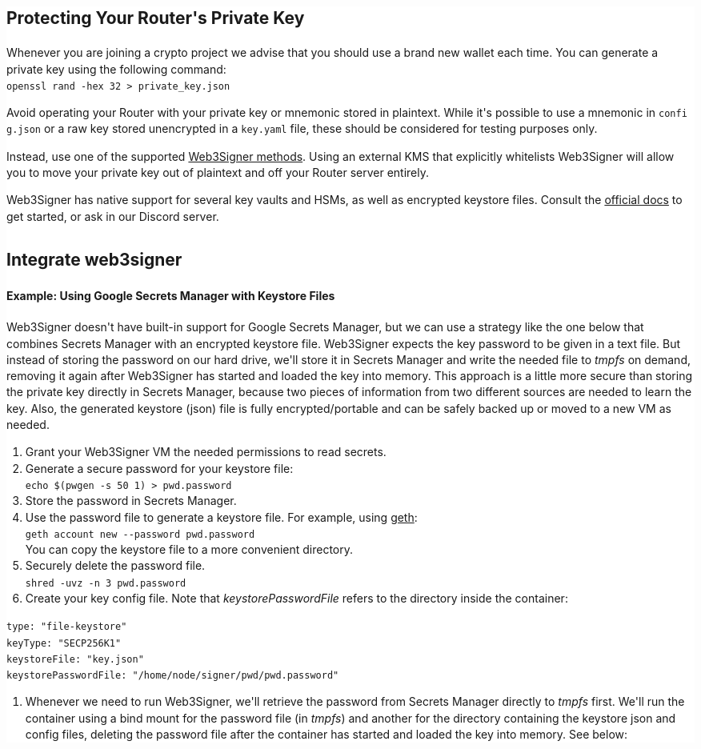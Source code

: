 ## Protecting Your Router's Private Key

Whenever you are joining a crypto project we advise that you should use a brand new wallet each time. You can generate a private key using the following command:\
`openssl rand -hex 32 > private_key.json`

Avoid operating your Router with your private key or mnemonic stored in plaintext. While it's possible to use a mnemonic in `config.json` or a raw key stored unencrypted in a `key.yaml` file, these should be considered for testing purposes only.

Instead, use one of the supported [Web3Signer methods](https://docs.web3signer.consensys.net/en/latest/HowTo/Use-Signing-Keys/). Using an external KMS that explicitly whitelists Web3Signer will allow you to move your private key out of plaintext and off your Router server entirely.

Web3Signer has native support for several key vaults and HSMs, as well as encrypted keystore files. Consult the [official docs](https://docs.web3signer.consensys.net/en/latest/Reference/Key-Configuration-Files/) to get started, or ask in our Discord server.

## Integrate web3signer

#### Example: Using Google Secrets Manager with Keystore Files

Web3Signer doesn't have built-in support for Google Secrets Manager, but we can use a strategy like the one below that combines Secrets Manager with an encrypted keystore file. Web3Signer expects the key password to be given in a text file. But instead of storing the password on our hard drive, we'll store it in Secrets Manager and write the needed file to _tmpfs_ on demand, removing it again after Web3Signer has started and loaded the key into memory. This approach is a little more secure than storing the private key directly in Secrets Manager, because two pieces of information from two different sources are needed to learn the key. Also, the generated keystore (json) file is fully encrypted/portable and can be safely backed up or moved to a new VM as needed.

1. Grant your Web3Signer VM the needed permissions to read secrets.
2. Generate a secure password for your keystore file:\
   `echo $(pwgen -s 50 1) > pwd.password`
3. Store the password in Secrets Manager.
4. Use the password file to generate a keystore file. For example, using [geth](https://geth.ethereum.org/docs/install-and-build/installing-geth):\
   `geth account new --password pwd.password`\
   You can copy the keystore file to a more convenient directory.
5. Securely delete the password file.\
   `shred -uvz -n 3 pwd.password`
6. Create your key config file. Note that _keystorePasswordFile_ refers to the directory inside the container:

```
type: "file-keystore"
keyType: "SECP256K1"
keystoreFile: "key.json"
keystorePasswordFile: "/home/node/signer/pwd/pwd.password"
```

1. Whenever we need to run Web3Signer, we'll retrieve the password from Secrets Manager directly to _tmpfs_ first. We'll run the container using a bind mount for the password file (in _tmpfs_) and another for the directory containing the keystore json and config files, deleting the password file after the container has started and loaded the key into memory. See below:
